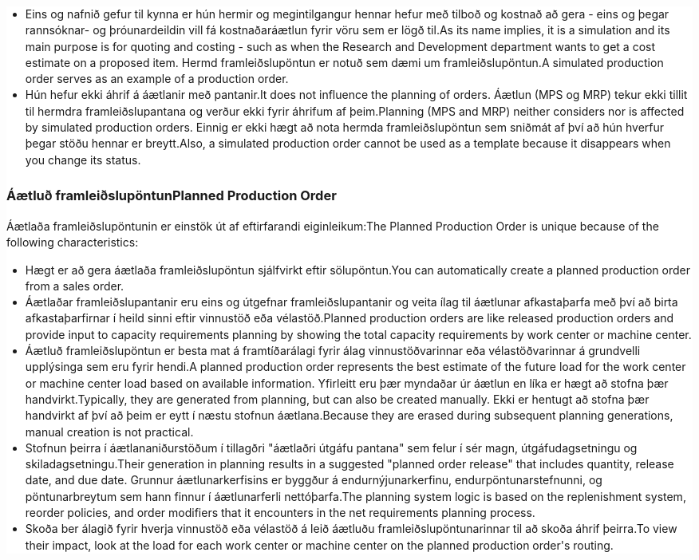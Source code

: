 - <span data-ttu-id="165a1-144">Eins og nafnið gefur til kynna er hún hermir og megintilgangur hennar hefur með tilboð og kostnað að gera - eins og þegar rannsóknar- og þróunardeildin vill fá kostnaðaráætlun fyrir vöru sem er lögð til.</span><span class="sxs-lookup"><span data-stu-id="165a1-144">As its name implies, it is a simulation and its main purpose is for quoting and costing - such as when the Research and Development department wants to get a cost estimate on a proposed item.</span></span> <span data-ttu-id="165a1-145">Hermd framleiðslupöntun er notuð sem dæmi um framleiðslupöntun.</span><span class="sxs-lookup"><span data-stu-id="165a1-145">A simulated production order serves as an example of a production order.</span></span>  
- <span data-ttu-id="165a1-146">Hún hefur ekki áhrif á áætlanir með pantanir.</span><span class="sxs-lookup"><span data-stu-id="165a1-146">It does not influence the planning of orders.</span></span> <span data-ttu-id="165a1-147">Áætlun (MPS og MRP) tekur ekki tillit til hermdra framleiðslupantana og verður ekki fyrir áhrifum af þeim.</span><span class="sxs-lookup"><span data-stu-id="165a1-147">Planning (MPS and MRP) neither considers nor is affected by simulated production orders.</span></span> <span data-ttu-id="165a1-148">Einnig er ekki hægt að nota hermda framleiðslupöntun sem sniðmát af því að hún hverfur þegar stöðu hennar er breytt.</span><span class="sxs-lookup"><span data-stu-id="165a1-148">Also, a simulated production order cannot be used as a template because it disappears when you change its status.</span></span>  

### <a name="planned-production-order"></a><span data-ttu-id="165a1-149">Áætluð framleiðslupöntun</span><span class="sxs-lookup"><span data-stu-id="165a1-149">Planned Production Order</span></span>  
<span data-ttu-id="165a1-150">Áætlaða framleiðslupöntunin er einstök út af eftirfarandi eiginleikum:</span><span class="sxs-lookup"><span data-stu-id="165a1-150">The Planned Production Order is unique because of the following characteristics:</span></span>  

- <span data-ttu-id="165a1-151">Hægt er að gera áætlaða framleiðslupöntun sjálfvirkt eftir sölupöntun.</span><span class="sxs-lookup"><span data-stu-id="165a1-151">You can automatically create a planned production order from a sales order.</span></span>  
- <span data-ttu-id="165a1-152">Áætlaðar framleiðslupantanir eru eins og útgefnar framleiðslupantanir og veita ílag til áætlunar afkastaþarfa með því að birta afkastaþarfirnar í heild sinni eftir vinnustöð eða vélastöð.</span><span class="sxs-lookup"><span data-stu-id="165a1-152">Planned production orders are like released production orders and provide input to capacity requirements planning by showing the total capacity requirements by work center or machine center.</span></span>  
- <span data-ttu-id="165a1-153">Áætluð framleiðslupöntun er besta mat á framtíðarálagi fyrir álag vinnustöðvarinnar eða vélastöðvarinnar á grundvelli upplýsinga sem eru fyrir hendi.</span><span class="sxs-lookup"><span data-stu-id="165a1-153">A planned production order represents the best estimate of the future load for the work center or machine center load based on available information.</span></span> <span data-ttu-id="165a1-154">Yfirleitt eru þær myndaðar úr áætlun en líka er hægt að stofna þær handvirkt.</span><span class="sxs-lookup"><span data-stu-id="165a1-154">Typically, they are generated from planning, but can also be created manually.</span></span> <span data-ttu-id="165a1-155">Ekki er hentugt að stofna þær handvirkt af því að þeim er eytt í næstu stofnun áætlana.</span><span class="sxs-lookup"><span data-stu-id="165a1-155">Because they are erased during subsequent planning generations, manual creation is not practical.</span></span>  
- <span data-ttu-id="165a1-156">Stofnun þeirra í áætlananiðurstöðum í tillagðri "áætlaðri útgáfu pantana" sem felur í sér magn, útgáfudagsetningu og skiladagsetningu.</span><span class="sxs-lookup"><span data-stu-id="165a1-156">Their generation in planning results in a suggested "planned order release" that includes quantity, release date, and due date.</span></span> <span data-ttu-id="165a1-157">Grunnur áætlunarkerfisins er byggður á endurnýjunarkerfinu, endurpöntunarstefnunni, og pöntunarbreytum sem hann finnur í áætlunarferli nettóþarfa.</span><span class="sxs-lookup"><span data-stu-id="165a1-157">The planning system logic is based on the replenishment system, reorder policies, and order modifiers that it encounters in the net requirements planning process.</span></span>  
- <span data-ttu-id="165a1-158">Skoða ber álagið fyrir hverja vinnustöð eða vélastöð á leið áætluðu framleiðslupöntunarinnar til að skoða áhrif þeirra.</span><span class="sxs-lookup"><span data-stu-id="165a1-158">To view their impact, look at the load for each work center or machine center on the planned production order's routing.</span></span>  
